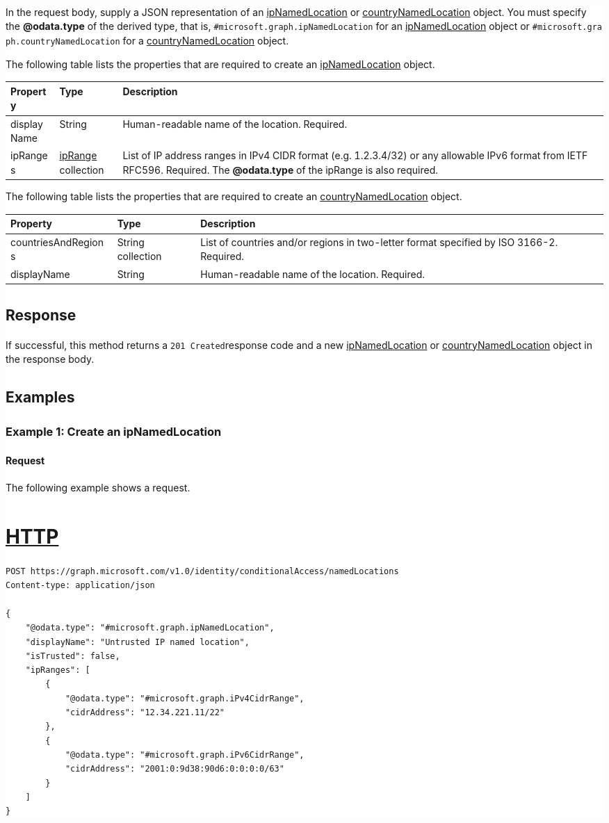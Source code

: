 In the request body, supply a JSON representation of an [ipNamedLocation](../resources/ipnamedlocation.md) or [countryNamedLocation](../resources/countrynamedlocation.md) object. You must specify the **@odata.type** of the derived type, that is, `#microsoft.graph.ipNamedLocation` for an [ipNamedLocation](../resources/ipnamedlocation.md) object or `#microsoft.graph.countryNamedLocation` for a [countryNamedLocation](../resources/countrynamedlocation.md) object.

The following table lists the properties that are required to create an [ipNamedLocation](../resources/ipnamedlocation.md) object.

| Property     | Type        | Description |
|:-------------|:------------|:------------|
|displayName|String|Human-readable name of the location. Required.|
|ipRanges|[ipRange](../resources/iprange.md) collection|List of IP address ranges in IPv4 CIDR format (e.g. 1.2.3.4/32) or any allowable IPv6 format from IETF RFC596. Required. The **@odata.type** of the ipRange is also required.|

The following table lists the properties that are required to create an [countryNamedLocation](../resources/countrynamedlocation.md) object.

| Property     | Type        | Description |
|:-------------|:------------|:------------|
|countriesAndRegions|String collection|List of countries and/or regions in two-letter format specified by ISO 3166-2. Required.|
|displayName|String|Human-readable name of the location. Required.|

## Response

If successful, this method returns a `201 Created`response code and a new [ipNamedLocation](../resources/ipnamedlocation.md) or [countryNamedLocation](../resources/countrynamedlocation.md) object in the response body.

## Examples

### Example 1: Create an ipNamedLocation

#### Request

The following example shows a request.


# [HTTP](#tab/http)


```http
POST https://graph.microsoft.com/v1.0/identity/conditionalAccess/namedLocations
Content-type: application/json

{
    "@odata.type": "#microsoft.graph.ipNamedLocation",
    "displayName": "Untrusted IP named location",
    "isTrusted": false,
    "ipRanges": [
        {
            "@odata.type": "#microsoft.graph.iPv4CidrRange",
            "cidrAddress": "12.34.221.11/22"
        },
        {
            "@odata.type": "#microsoft.graph.iPv6CidrRange",
            "cidrAddress": "2001:0:9d38:90d6:0:0:0:0/63"
        }
    ]
}
```
